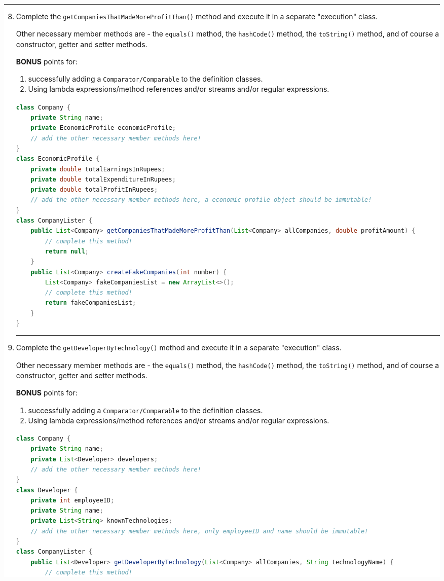    ---

8. Complete the `getCompaniesThatMadeMoreProfitThan()` method and execute it in a separate "execution" class.

   Other necessary member methods are - the `equals()` method, the `hashCode()` method, the `toString()` method, and of course a constructor, getter and setter methods.

   **BONUS** points for:

   1. successfully adding a `Comparator/Comparable` to the definition classes.
   2. Using lambda expressions/method references and/or streams and/or regular expressions.

   ```java
   class Company {
       private String name;
       private EconomicProfile economicProfile;
       // add the other necessary member methods here!
   }
   class EconomicProfile {
       private double totalEarningsInRupees;
       private double totalExpenditureInRupees;
       private double totalProfitInRupees;
       // add the other necessary member methods here, a economic profile object should be immutable!
   }
   class CompanyLister {
       public List<Company> getCompaniesThatMadeMoreProfitThan(List<Company> allCompanies, double profitAmount) {
           // complete this method!
           return null;
       }
       public List<Company> createFakeCompanies(int number) {
           List<Company> fakeCompaniesList = new ArrayList<>();
           // complete this method!
           return fakeCompaniesList;
       }
   }
   ```

   ---

9. Complete the `getDeveloperByTechnology()` method and execute it in a separate "execution" class.

   Other necessary member methods are - the `equals()` method, the `hashCode()` method, the `toString()` method, and of course a constructor, getter and setter methods.

   **BONUS** points for:

   1. successfully adding a `Comparator/Comparable` to the definition classes.
   2. Using lambda expressions/method references and/or streams and/or regular expressions.

   ```java
   class Company {
       private String name;
       private List<Developer> developers;
       // add the other necessary member methods here!
   }
   class Developer {
       private int employeeID;
       private String name;
       private List<String> knownTechnologies;
       // add the other necessary member methods here, only employeeID and name should be immutable!
   }
   class CompanyLister {
       public List<Developer> getDeveloperByTechnology(List<Company> allCompanies, String technologyName) {
           // complete this method!
   ```